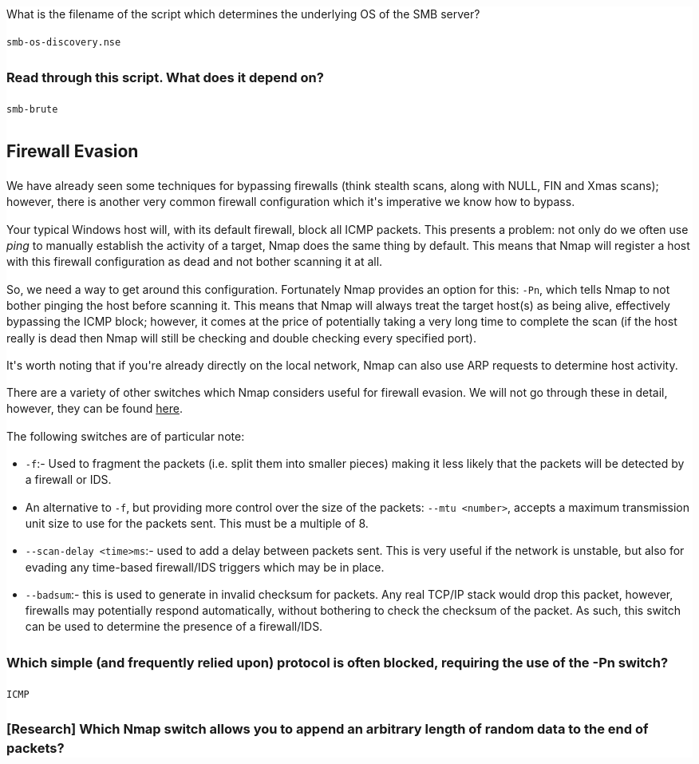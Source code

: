What is the filename of the script which determines the underlying OS of the SMB server?

`smb-os-discovery.nse`

### Read through this script. What does it depend on?

`smb-brute`

## Firewall Evasion

We have already seen some techniques for bypassing firewalls (think stealth scans, along with NULL, FIN and Xmas scans); however, there is another very common firewall configuration which it's imperative we know how to bypass.

Your typical Windows host will, with its default firewall, block all ICMP packets. This presents a problem: not only do we often use *ping* to manually establish the activity of a target, Nmap does the same thing by default. This means that Nmap will register a host with this firewall configuration as dead and not bother scanning it at all.

So, we need a way to get around this configuration. Fortunately Nmap provides an option for this: `-Pn`, which tells Nmap to not bother pinging the host before scanning it. This means that Nmap will always treat the target host(s) as being alive, effectively bypassing the ICMP block; however, it comes at the price of potentially taking a very long time to complete the scan (if the host really is dead then Nmap will still be checking and double checking every specified port).

It's worth noting that if you're already directly on the local network, Nmap can also use ARP requests to determine host activity.

There are a variety of other switches which Nmap considers useful for firewall evasion. We will not go through these in detail, however, they can be found [here](https://nmap.org/book/man-bypass-firewalls-ids.html).

The following switches are of particular note:

- `-f`:- Used to fragment the packets (i.e. split them into smaller pieces) making it less likely that the packets will be detected by a firewall or IDS.

- An alternative to `-f`, but providing more control over the size of the packets: `--mtu <number>`, accepts a maximum transmission unit size to use for the packets sent. This must be a multiple of 8.

- `--scan-delay <time>ms`:- used to add a delay between packets sent. This is very useful if the network is unstable, but also for evading any time-based firewall/IDS triggers which may be in place.

- `--badsum`:- this is used to generate in invalid checksum for packets. Any real TCP/IP stack would drop this packet, however, firewalls may potentially respond automatically, without bothering to check the checksum of the packet. As such, this switch can be used to determine the presence of a firewall/IDS.

### Which simple (and frequently relied upon) protocol is often blocked, requiring the use of the -Pn switch?

`ICMP`

### [Research] Which Nmap switch allows you to append an arbitrary length of random data to the end of packets?
